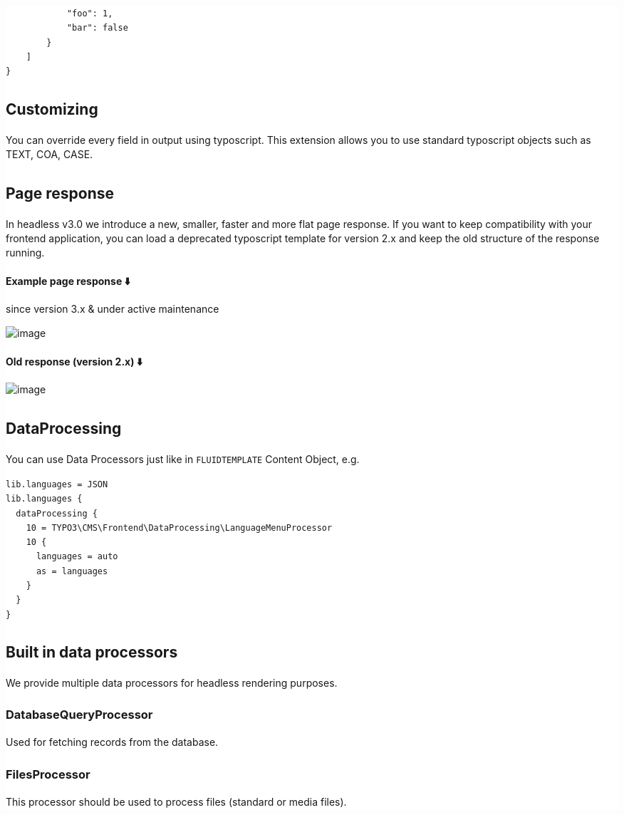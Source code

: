 ```
            "foo": 1,
            "bar": false
        }
    ]
}
```
## Customizing
You can override every field in output using typoscript. This extension allows you to use standard typoscript objects such as TEXT, COA, CASE.

## Page response
In headless v3.0 we introduce a new, smaller, faster and more flat page response.
If you want to keep compatibility with your frontend application, you can load a deprecated typoscript template for version 2.x and keep the old structure of the response running.

#### Example page response  ⬇️
since version 3.x & under active maintenance

![image](https://user-images.githubusercontent.com/15106746/136414744-88d54d44-2f3c-4d7d-9911-832ceefcfe16.png)

#### Old response (version 2.x) ⬇️
![image](https://user-images.githubusercontent.com/15106746/136414370-a4bec856-5a95-4965-b60b-5a37be5ce5c9.png)

## DataProcessing

You can use Data Processors just like in `FLUIDTEMPLATE` Content Object, e.g.

```
lib.languages = JSON
lib.languages {
  dataProcessing {
    10 = TYPO3\CMS\Frontend\DataProcessing\LanguageMenuProcessor
    10 {
      languages = auto
      as = languages
    }
  }
}
```

## Built in data processors

We provide multiple data processors for headless rendering purposes.

### DatabaseQueryProcessor
Used for fetching records from the database.

### FilesProcessor
This processor should be used to process files (standard or media files).

